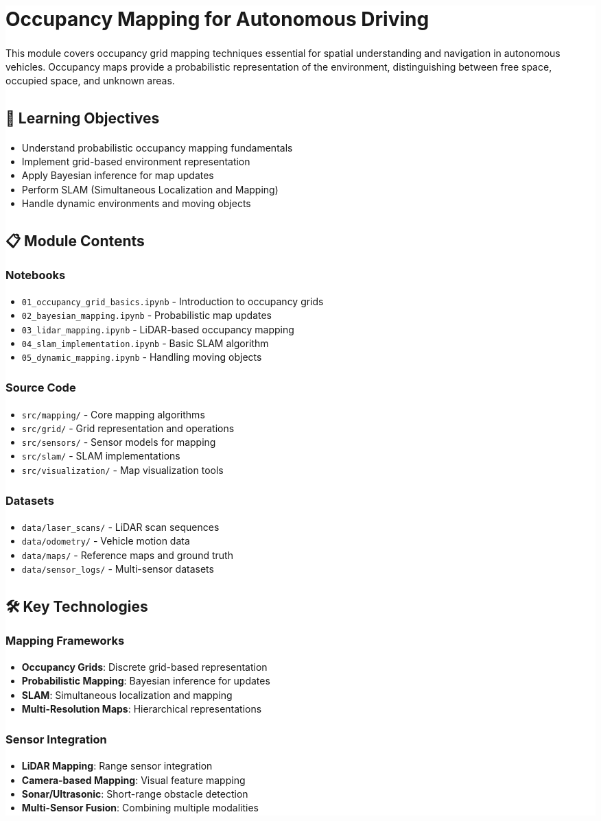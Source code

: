 # Occupancy Mapping for Autonomous Driving

This module covers occupancy grid mapping techniques essential for spatial understanding and navigation in autonomous vehicles. Occupancy maps provide a probabilistic representation of the environment, distinguishing between free space, occupied space, and unknown areas.

## 🎯 Learning Objectives

- Understand probabilistic occupancy mapping fundamentals
- Implement grid-based environment representation
- Apply Bayesian inference for map updates
- Perform SLAM (Simultaneous Localization and Mapping)
- Handle dynamic environments and moving objects

## 📋 Module Contents

### Notebooks
- `01_occupancy_grid_basics.ipynb` - Introduction to occupancy grids
- `02_bayesian_mapping.ipynb` - Probabilistic map updates
- `03_lidar_mapping.ipynb` - LiDAR-based occupancy mapping
- `04_slam_implementation.ipynb` - Basic SLAM algorithm
- `05_dynamic_mapping.ipynb` - Handling moving objects

### Source Code
- `src/mapping/` - Core mapping algorithms
- `src/grid/` - Grid representation and operations
- `src/sensors/` - Sensor models for mapping
- `src/slam/` - SLAM implementations
- `src/visualization/` - Map visualization tools

### Datasets
- `data/laser_scans/` - LiDAR scan sequences
- `data/odometry/` - Vehicle motion data
- `data/maps/` - Reference maps and ground truth
- `data/sensor_logs/` - Multi-sensor datasets

## 🛠️ Key Technologies

### Mapping Frameworks
- **Occupancy Grids**: Discrete grid-based representation
- **Probabilistic Mapping**: Bayesian inference for updates
- **SLAM**: Simultaneous localization and mapping
- **Multi-Resolution Maps**: Hierarchical representations

### Sensor Integration
- **LiDAR Mapping**: Range sensor integration
- **Camera-based Mapping**: Visual feature mapping
- **Sonar/Ultrasonic**: Short-range obstacle detection
- **Multi-Sensor Fusion**: Combining multiple modalities
